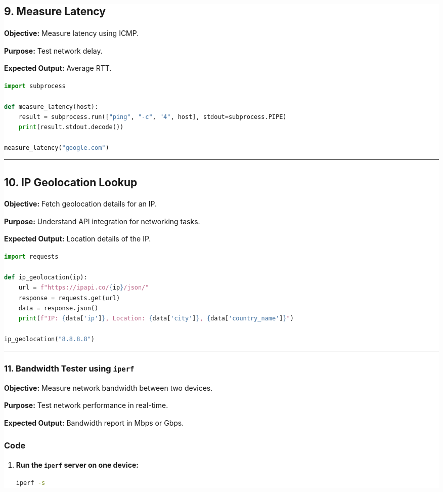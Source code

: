 
## **9. Measure Latency**

**Objective:** Measure latency using ICMP.

**Purpose:** Test network delay.

**Expected Output:** Average RTT.

```python
import subprocess

def measure_latency(host):
    result = subprocess.run(["ping", "-c", "4", host], stdout=subprocess.PIPE)
    print(result.stdout.decode())

measure_latency("google.com")
```

---

## **10. IP Geolocation Lookup**

**Objective:** Fetch geolocation details for an IP.

**Purpose:** Understand API integration for networking tasks.

**Expected Output:** Location details of the IP.

```python
import requests

def ip_geolocation(ip):
    url = f"https://ipapi.co/{ip}/json/"
    response = requests.get(url)
    data = response.json()
    print(f"IP: {data['ip']}, Location: {data['city']}, {data['country_name']}")

ip_geolocation("8.8.8.8")
```

---
### **11. Bandwidth Tester using `iperf`**

**Objective:** Measure network bandwidth between two devices.

**Purpose:** Test network performance in real-time.

**Expected Output:** Bandwidth report in Mbps or Gbps.

### **Code**

1. **Run the `iperf` server on one device:**
   ```bash
   iperf -s
   ```
